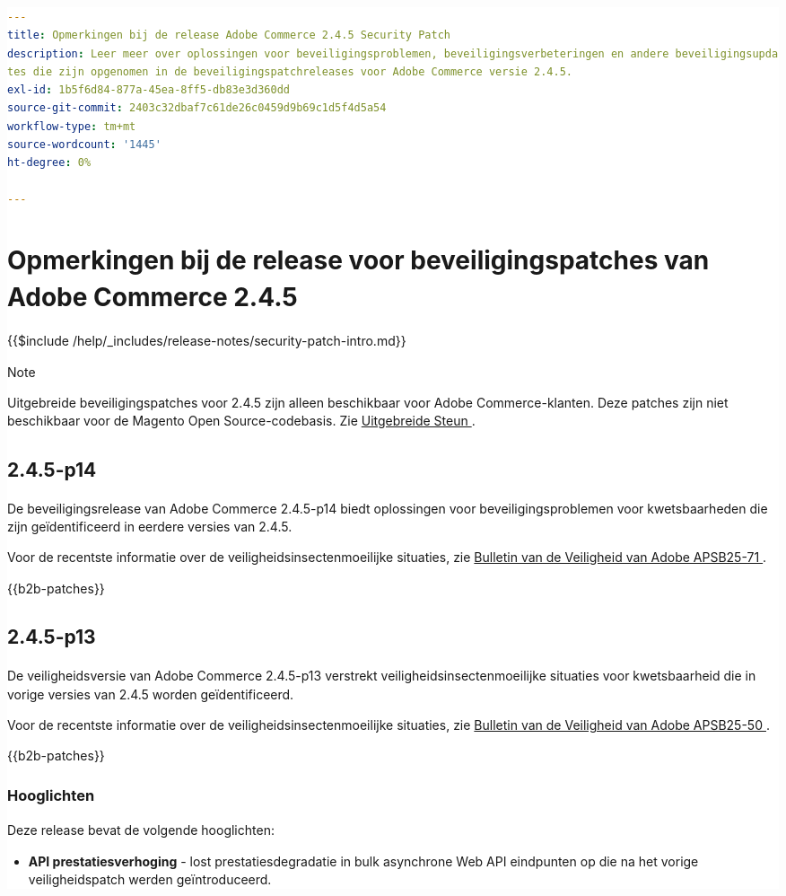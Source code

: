 ```yaml
---
title: Opmerkingen bij de release Adobe Commerce 2.4.5 Security Patch
description: Leer meer over oplossingen voor beveiligingsproblemen, beveiligingsverbeteringen en andere beveiligingsupdates die zijn opgenomen in de beveiligingspatchreleases voor Adobe Commerce versie 2.4.5.
exl-id: 1b5f6d84-877a-45ea-8ff5-db83e3d360dd
source-git-commit: 2403c32dbaf7c61de26c0459d9b69c1d5f4d5a54
workflow-type: tm+mt
source-wordcount: '1445'
ht-degree: 0%

---
```



# Opmerkingen bij de release voor beveiligingspatches van Adobe Commerce 2.4.5

{{$include /help/_includes/release-notes/security-patch-intro.md}}


>[!NOTE]
>
>Uitgebreide beveiligingspatches voor 2.4.5 zijn alleen beschikbaar voor Adobe Commerce-klanten. Deze patches zijn niet beschikbaar voor de Magento Open Source-codebasis. Zie [ Uitgebreide Steun ](https://experienceleague.adobe.com/en/docs/commerce-operations/release/planning/lifecycle-policy#extended-support).

## 2.4.5-p14

De beveiligingsrelease van Adobe Commerce 2.4.5-p14 biedt oplossingen voor beveiligingsproblemen voor kwetsbaarheden die zijn geïdentificeerd in eerdere versies van 2.4.5.

Voor de recentste informatie over de veiligheidsinsectenmoeilijke situaties, zie [ Bulletin van de Veiligheid van Adobe APSB25-71 ](https://helpx.adobe.com/security/products/magento/apsb25-71.html).

{{b2b-patches}}

## 2.4.5-p13

De veiligheidsversie van Adobe Commerce 2.4.5-p13 verstrekt veiligheidsinsectenmoeilijke situaties voor kwetsbaarheid die in vorige versies van 2.4.5 worden geïdentificeerd.

Voor de recentste informatie over de veiligheidsinsectenmoeilijke situaties, zie [ Bulletin van de Veiligheid van Adobe APSB25-50 ](https://helpx.adobe.com/security/products/magento/apsb25-50.html).

{{b2b-patches}}

### Hooglichten

Deze release bevat de volgende hooglichten:

* **API prestatiesverhoging** - lost prestatiesdegradatie in bulk asynchrone Web API eindpunten op die na het vorige veiligheidspatch werden geïntroduceerd.
